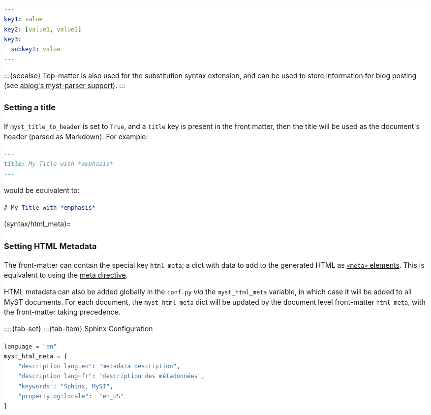 ```yaml
---
key1: value
key2: [value1, value2]
key3:
  subkey1: value
---
```

:::{seealso}
Top-matter is also used for the [substitution syntax extension](syntax/substitutions),
and can be used to store information for blog posting (see [ablog's myst-parser support](https://ablog.readthedocs.io/en/latest/manual/markdown/)).
:::

### Setting a title

```{versionadded} 0.17.0
```

If `myst_title_to_header` is set to `True`, and a `title` key is present in the front matter,
then the title will be used as the document's header (parsed as Markdown).
For example:

```md
---
title: My Title with *emphasis*
---
```

would be equivalent to:

```md
# My Title with *emphasis*
```

(syntax/html_meta)=

### Setting HTML Metadata

The front-matter can contain the special key `html_meta`; a dict with data to add to the generated HTML as [`<meta>` elements](https://developer.mozilla.org/en-US/docs/Web/HTML/Element/meta).
This is equivalent to using the [meta directive](inv:sphinx#html-meta).

HTML metadata can also be added globally in the `conf.py` *via* the `myst_html_meta` variable, in which case it will be added to all MyST documents.
For each document, the `myst_html_meta` dict will be updated by the document level front-matter `html_meta`, with the front-matter taking precedence.

::::{tab-set}
:::{tab-item} Sphinx Configuration

```python
language = "en"
myst_html_meta = {
    "description lang=en": "metadata description",
    "description lang=fr": "description des métadonnées",
    "keywords": "Sphinx, MyST",
    "property=og:locale":  "en_US"
}
```


[label]: destination "optional explicit title"
[uri]: https://en.wikipedia.org/wiki/Uniform_Resource_Identifier
[url]: https://en.wikipedia.org/wiki/URL
[^myref]: This is an auto-numbered footnote definition.
[^3]: This is a manually-numbered footnote definition.
[^myref]: This is an auto-numbered footnote definition.
[^3]: This is a manually-numbered footnote definition.
[^mylongdef]: This is the _**footnote definition**_.
[^mylongdef]: This is the _**footnote definition**_.
[^other]: A definition within a directive
[^other]: A definition within a directive
